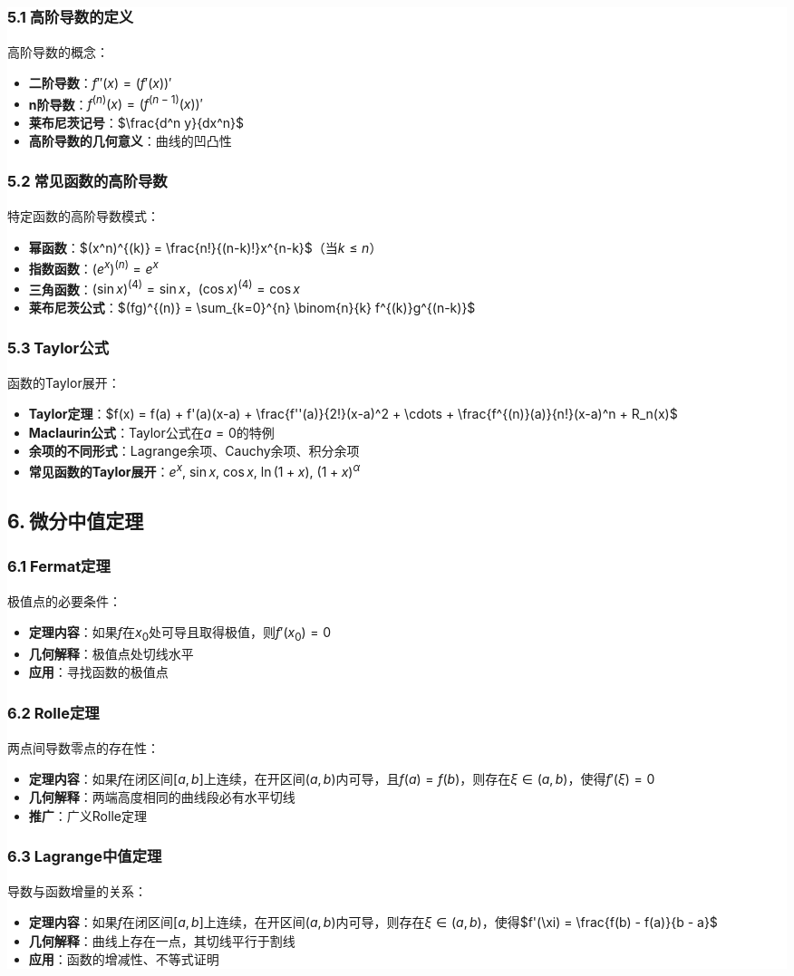 ### 5.1 高阶导数的定义

高阶导数的概念：

- **二阶导数**：$f''(x) = (f'(x))'$
- **n阶导数**：$f^{(n)}(x) = (f^{(n-1)}(x))'$
- **莱布尼茨记号**：$\frac{d^n y}{dx^n}$
- **高阶导数的几何意义**：曲线的凹凸性

### 5.2 常见函数的高阶导数

特定函数的高阶导数模式：

- **幂函数**：$(x^n)^{(k)} = \frac{n!}{(n-k)!}x^{n-k}$（当$k \leq n$）
- **指数函数**：$(e^x)^{(n)} = e^x$
- **三角函数**：$(\sin x)^{(4)} = \sin x$，$(\cos x)^{(4)} = \cos x$
- **莱布尼茨公式**：$(fg)^{(n)} = \sum_{k=0}^{n} \binom{n}{k} f^{(k)}g^{(n-k)}$

### 5.3 Taylor公式

函数的Taylor展开：

- **Taylor定理**：$f(x) = f(a) + f'(a)(x-a) + \frac{f''(a)}{2!}(x-a)^2 + \cdots + \frac{f^{(n)}(a)}{n!}(x-a)^n + R_n(x)$
- **Maclaurin公式**：Taylor公式在$a=0$的特例
- **余项的不同形式**：Lagrange余项、Cauchy余项、积分余项
- **常见函数的Taylor展开**：$e^x$, $\sin x$, $\cos x$, $\ln(1+x)$, $(1+x)^{\alpha}$

## 6. 微分中值定理

### 6.1 Fermat定理

极值点的必要条件：

- **定理内容**：如果$f$在$x_0$处可导且取得极值，则$f'(x_0) = 0$
- **几何解释**：极值点处切线水平
- **应用**：寻找函数的极值点

### 6.2 Rolle定理

两点间导数零点的存在性：

- **定理内容**：如果$f$在闭区间$[a,b]$上连续，在开区间$(a,b)$内可导，且$f(a) = f(b)$，则存在$\xi \in (a,b)$，使得$f'(\xi) = 0$
- **几何解释**：两端高度相同的曲线段必有水平切线
- **推广**：广义Rolle定理

### 6.3 Lagrange中值定理

导数与函数增量的关系：

- **定理内容**：如果$f$在闭区间$[a,b]$上连续，在开区间$(a,b)$内可导，则存在$\xi \in (a,b)$，使得$f'(\xi) = \frac{f(b) - f(a)}{b - a}$
- **几何解释**：曲线上存在一点，其切线平行于割线
- **应用**：函数的增减性、不等式证明
